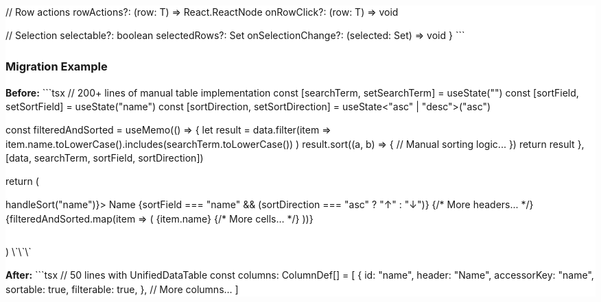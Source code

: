   // Row actions
  rowActions?: (row: T) => React.ReactNode
  onRowClick?: (row: T) => void
  
  // Selection
  selectable?: boolean
  selectedRows?: Set<string>
  onSelectionChange?: (selected: Set<string>) => void
}
\`\`\`

### Migration Example

**Before:**
\`\`\`tsx
// 200+ lines of manual table implementation
const [searchTerm, setSearchTerm] = useState("")
const [sortField, setSortField] = useState("name")
const [sortDirection, setSortDirection] = useState<"asc" | "desc">("asc")

const filteredAndSorted = useMemo(() => {
  let result = data.filter(item => 
    item.name.toLowerCase().includes(searchTerm.toLowerCase())
  )
  result.sort((a, b) => {
    // Manual sorting logic...
  })
  return result
}, [data, searchTerm, sortField, sortDirection])

return (
  <Table>
    <TableHeader>
      <TableRow>
        <TableHead onClick={() => handleSort("name")}>
          Name {sortField === "name" && (sortDirection === "asc" ? "↑" : "↓")}
        </TableHead>
        {/* More headers... */}
      </TableRow>
    </TableHeader>
    <TableBody>
      {filteredAndSorted.map(item => (
        <TableRow key={item.id}>
          <TableCell>{item.name}</TableCell>
          {/* More cells... */}
        </TableRow>
      ))}
    </TableBody>
  </Table>
)
\`\`\`

**After:**
\`\`\`tsx
// 50 lines with UnifiedDataTable
const columns: ColumnDef<Item>[] = [
  {
    id: "name",
    header: "Name",
    accessorKey: "name",
    sortable: true,
    filterable: true,
  },
  // More columns...
]
